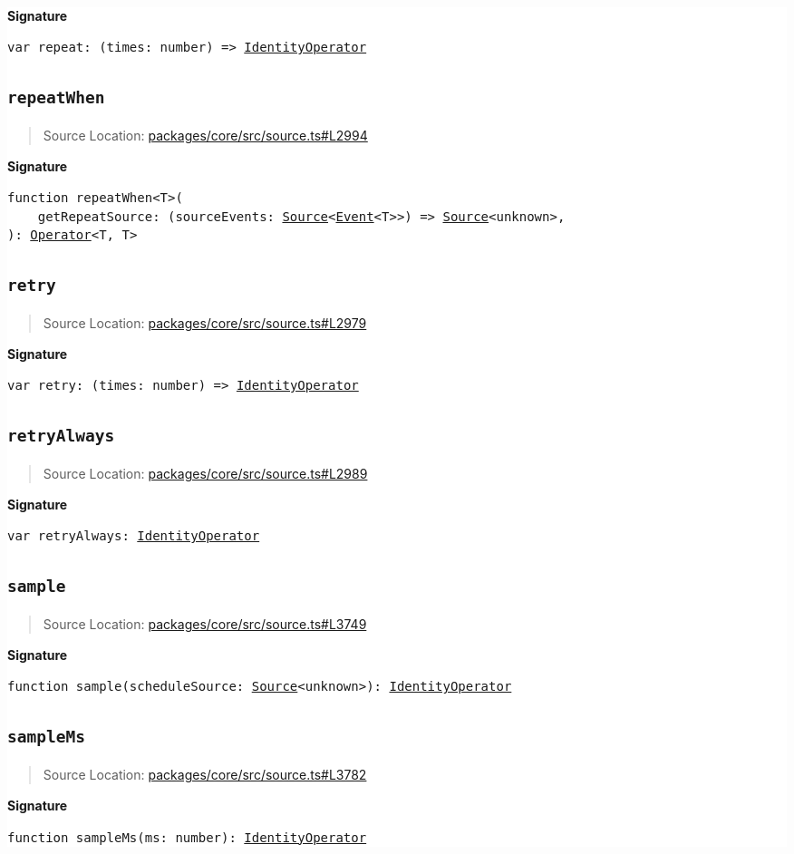 <b>Signature</b>

<pre>var repeat: (times: number) =&gt; <a href="basics.md#identityoperator">IdentityOperator</a></pre>

## <code>repeatWhen</code>

> Source Location: [packages\/core\/src\/source.ts#L2994](..\/..\/..\/packages\/core\/src\/source.ts#L2994)

<b>Signature</b>

<pre>function repeatWhen&lt;T&gt;(<br>    getRepeatSource: (sourceEvents: <a href="basics.md#source-interface">Source</a>&lt;<a href="basics.md#event">Event</a>&lt;T&gt;&gt;) =&gt; <a href="basics.md#source-interface">Source</a>&lt;unknown&gt;,<br>): <a href="basics.md#operator">Operator</a>&lt;T, T&gt;</pre>

## <code>retry</code>

> Source Location: [packages\/core\/src\/source.ts#L2979](..\/..\/..\/packages\/core\/src\/source.ts#L2979)

<b>Signature</b>

<pre>var retry: (times: number) =&gt; <a href="basics.md#identityoperator">IdentityOperator</a></pre>

## <code>retryAlways</code>

> Source Location: [packages\/core\/src\/source.ts#L2989](..\/..\/..\/packages\/core\/src\/source.ts#L2989)

<b>Signature</b>

<pre>var retryAlways: <a href="basics.md#identityoperator">IdentityOperator</a></pre>

## <code>sample</code>

> Source Location: [packages\/core\/src\/source.ts#L3749](..\/..\/..\/packages\/core\/src\/source.ts#L3749)

<b>Signature</b>

<pre>function sample(scheduleSource: <a href="basics.md#source-interface">Source</a>&lt;unknown&gt;): <a href="basics.md#identityoperator">IdentityOperator</a></pre>

## <code>sampleMs</code>

> Source Location: [packages\/core\/src\/source.ts#L3782](..\/..\/..\/packages\/core\/src\/source.ts#L3782)

<b>Signature</b>

<pre>function sampleMs(ms: number): <a href="basics.md#identityoperator">IdentityOperator</a></pre>

